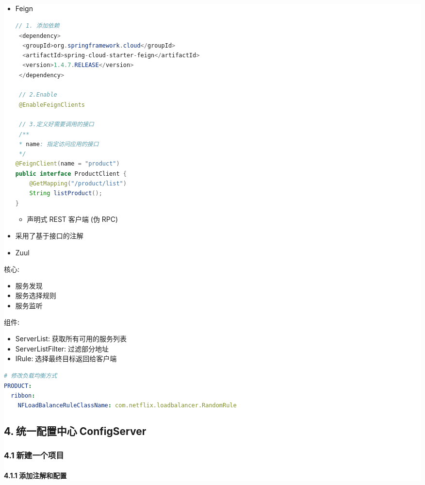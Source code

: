 - Feign

  ```java
  // 1. 添加依赖
   <dependency>
   	<groupId>org.springframework.cloud</groupId>
   	<artifactId>spring-cloud-starter-feign</artifactId>
   	<version>1.4.7.RELEASE</version>
   </dependency>
   
   // 2.Enable
   @EnableFeignClients
   
   // 3.定义好需要调用的接口
   /**
   * name: 指定访问应用的接口
   */
  @FeignClient(name = "product")
  public interface ProductClient {
      @GetMapping("/product/list")
      String listProduct();
  }
  ```
  
  - 声明式 REST 客户端 (伪 RPC)
- 采用了基于接口的注解
  
- Zuul

核心:

- 服务发现
- 服务选择规则
- 服务监听

组件:

- ServerList: 获取所有可用的服务列表
- ServerListFilter: 过滤部分地址
- IRule: 选择最终目标返回给客户端

```yaml
# 修改负载均衡方式
PRODUCT:
  ribbon:
  	NFLoadBalanceRuleClassName: com.netflix.loadbalancer.RandomRule
```



## 4. 统一配置中心 ConfigServer

### 4.1 新建一个项目

#### 4.1.1 添加注解和配置
